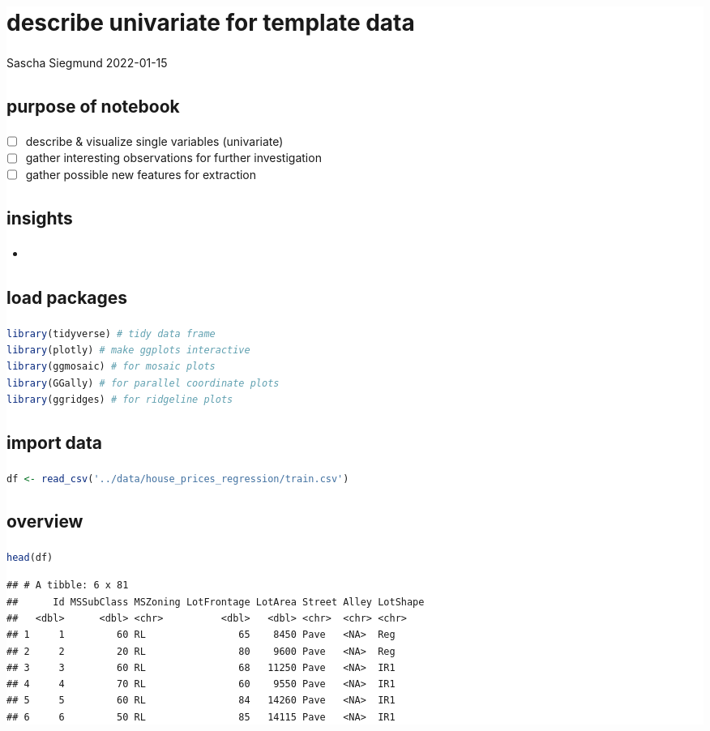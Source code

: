 describe univariate for template data
================
Sascha Siegmund
2022-01-15

## purpose of notebook

-   [ ] describe & visualize single variables (univariate)
-   [ ] gather interesting observations for further investigation
-   [ ] gather possible new features for extraction

## insights

-   

## load packages

``` r
library(tidyverse) # tidy data frame
library(plotly) # make ggplots interactive
library(ggmosaic) # for mosaic plots 
library(GGally) # for parallel coordinate plots
library(ggridges) # for ridgeline plots
```

## import data

``` r
df <- read_csv('../data/house_prices_regression/train.csv')
```

## overview

``` r
head(df)
```

    ## # A tibble: 6 x 81
    ##      Id MSSubClass MSZoning LotFrontage LotArea Street Alley LotShape
    ##   <dbl>      <dbl> <chr>          <dbl>   <dbl> <chr>  <chr> <chr>   
    ## 1     1         60 RL                65    8450 Pave   <NA>  Reg     
    ## 2     2         20 RL                80    9600 Pave   <NA>  Reg     
    ## 3     3         60 RL                68   11250 Pave   <NA>  IR1     
    ## 4     4         70 RL                60    9550 Pave   <NA>  IR1     
    ## 5     5         60 RL                84   14260 Pave   <NA>  IR1     
    ## 6     6         50 RL                85   14115 Pave   <NA>  IR1     